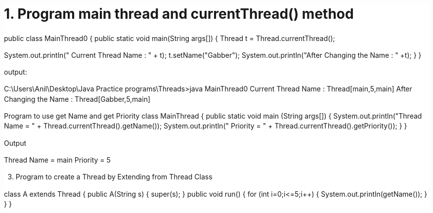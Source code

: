 # 1. Program main thread and currentThread() method

public class MainThread0
{
public static void main(String args[])
{
Thread t = Thread.currentThread();

System.out.println(" Current Thread Name : " + t);
t.setName("Gabber");
System.out.println("After Changing the Name : " +t);
}
}

output:


C:\Users\Anil\Desktop\Java Practice programs\Threads>java MainThread0
 Current Thread Name : Thread[main,5,main]
After Changing the Name : Thread[Gabber,5,main]



Program to use get Name and get Priority
class MainThread
{
public static void main (String args[])
{
System.out.println("Thread Name = " + Thread.currentThread().getName());
System.out.println(" Priority = " + Thread.currentThread().getPriority());
}
} 

Output

Thread Name = main
 Priority = 5


3. Program to create a Thread by Extending from Thread Class


class A extends Thread
{
public A(String s)
{
super(s);
}
public void run()
{
for (int i=0;i<=5;i++)
{
System.out.println(getName());
}
}
}
